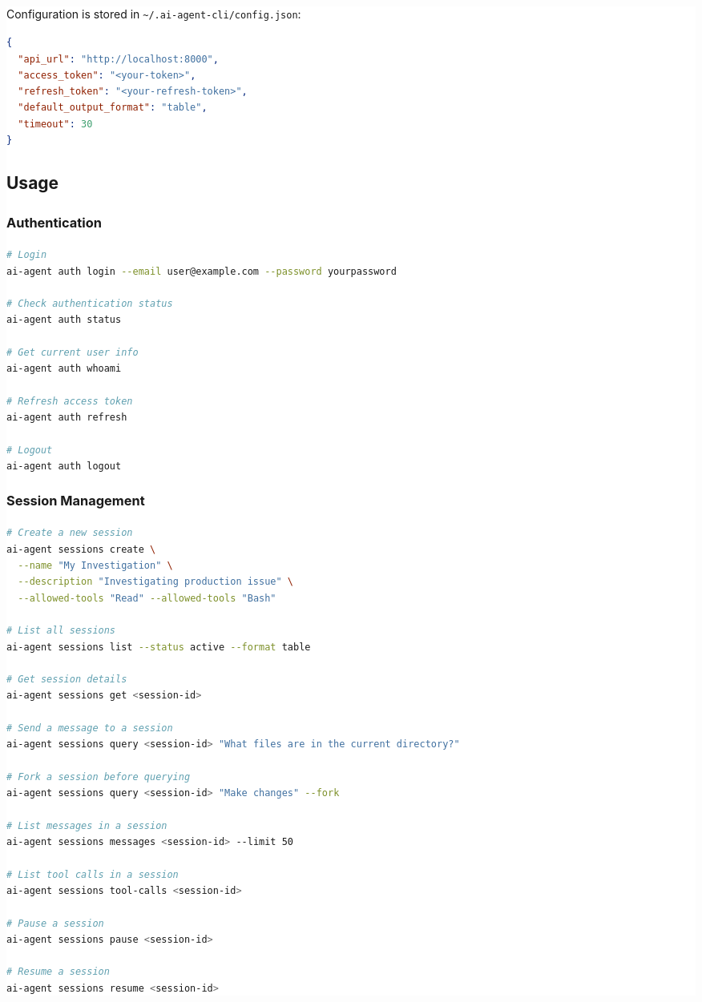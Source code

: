Configuration is stored in `~/.ai-agent-cli/config.json`:

```json
{
  "api_url": "http://localhost:8000",
  "access_token": "<your-token>",
  "refresh_token": "<your-refresh-token>",
  "default_output_format": "table",
  "timeout": 30
}
```

## Usage

### Authentication

```bash
# Login
ai-agent auth login --email user@example.com --password yourpassword

# Check authentication status
ai-agent auth status

# Get current user info
ai-agent auth whoami

# Refresh access token
ai-agent auth refresh

# Logout
ai-agent auth logout
```

### Session Management

```bash
# Create a new session
ai-agent sessions create \
  --name "My Investigation" \
  --description "Investigating production issue" \
  --allowed-tools "Read" --allowed-tools "Bash"

# List all sessions
ai-agent sessions list --status active --format table

# Get session details
ai-agent sessions get <session-id>

# Send a message to a session
ai-agent sessions query <session-id> "What files are in the current directory?"

# Fork a session before querying
ai-agent sessions query <session-id> "Make changes" --fork

# List messages in a session
ai-agent sessions messages <session-id> --limit 50

# List tool calls in a session
ai-agent sessions tool-calls <session-id>

# Pause a session
ai-agent sessions pause <session-id>

# Resume a session
ai-agent sessions resume <session-id>
```